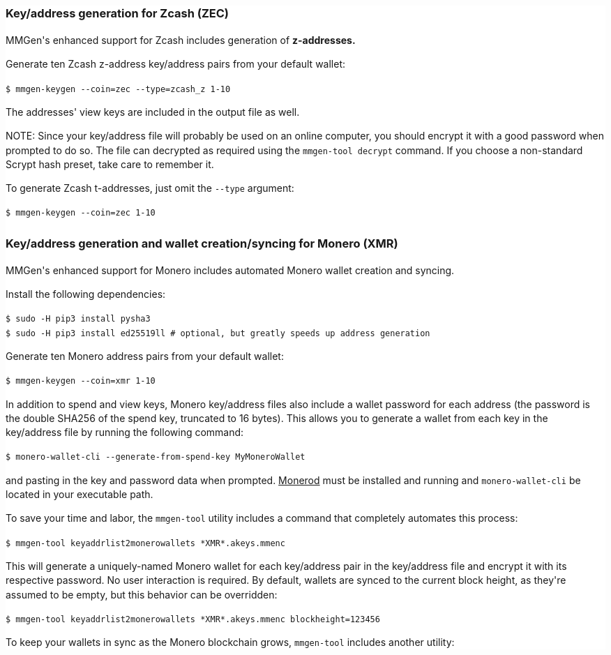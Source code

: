### <a name='a_zec'>Key/address generation for Zcash (ZEC)</a>

MMGen's enhanced support for Zcash includes generation of **z-addresses.**

Generate ten Zcash z-address key/address pairs from your default wallet:

	$ mmgen-keygen --coin=zec --type=zcash_z 1-10

The addresses' view keys are included in the output file as well.

NOTE: Since your key/address file will probably be used on an online computer,
you should encrypt it with a good password when prompted to do so. The file can
decrypted as required using the `mmgen-tool decrypt` command.  If you choose a
non-standard Scrypt hash preset, take care to remember it.

To generate Zcash t-addresses, just omit the `--type` argument:

	$ mmgen-keygen --coin=zec 1-10

### <a name='a_xmr'>Key/address generation and wallet creation/syncing for Monero (XMR)</a>

MMGen's enhanced support for Monero includes automated Monero wallet creation
and syncing.

Install the following dependencies:

	$ sudo -H pip3 install pysha3
	$ sudo -H pip3 install ed25519ll # optional, but greatly speeds up address generation

Generate ten Monero address pairs from your default wallet:

	$ mmgen-keygen --coin=xmr 1-10

In addition to spend and view keys, Monero key/address files also include a
wallet password for each address (the password is the double SHA256 of the spend
key, truncated to 16 bytes).  This allows you to generate a wallet from each
key in the key/address file by running the following command:

	$ monero-wallet-cli --generate-from-spend-key MyMoneroWallet

and pasting in the key and password data when prompted.  [Monerod][M] must be
installed and running and `monero-wallet-cli` be located in your executable
path.

To save your time and labor, the `mmgen-tool` utility includes a command that
completely automates this process:

	$ mmgen-tool keyaddrlist2monerowallets *XMR*.akeys.mmenc

This will generate a uniquely-named Monero wallet for each key/address pair in
the key/address file and encrypt it with its respective password.  No user
interaction is required.  By default, wallets are synced to the current block
height, as they're assumed to be empty, but this behavior can be overridden:

	$ mmgen-tool keyaddrlist2monerowallets *XMR*.akeys.mmenc blockheight=123456

To keep your wallets in sync as the Monero blockchain grows, `mmgen-tool`
includes another utility:


[h]: https://www.parity.io/ethereum
[g]: https://github.com/paritytech/parity-ethereum/releases
[l]: https://github.com/mmgen/MMGenLive
[y]: https://github.com/ethereum/pyethereum
[P]: https://pypi.org/project/pip
[M]: https://getmonero.org/downloads/#linux
[U]: https://github.com/mmgen/MMGenLive/blob/master/home.mmgen/bin/mmlive-daemon-upgrade
[X]: autosign-[MMGen-command-help]
[bo]: Getting-Started-with-MMGen#a_bo
[si]: Install-Bitcoind-from-Source-on-Debian-or-Ubuntu-Linux
[bi]: Install-Bitcoind#a_d
[p8]: Install-Bitcoind#a_r
[iw]: Install-MMGen-on-Debian-or-Ubuntu-Linux